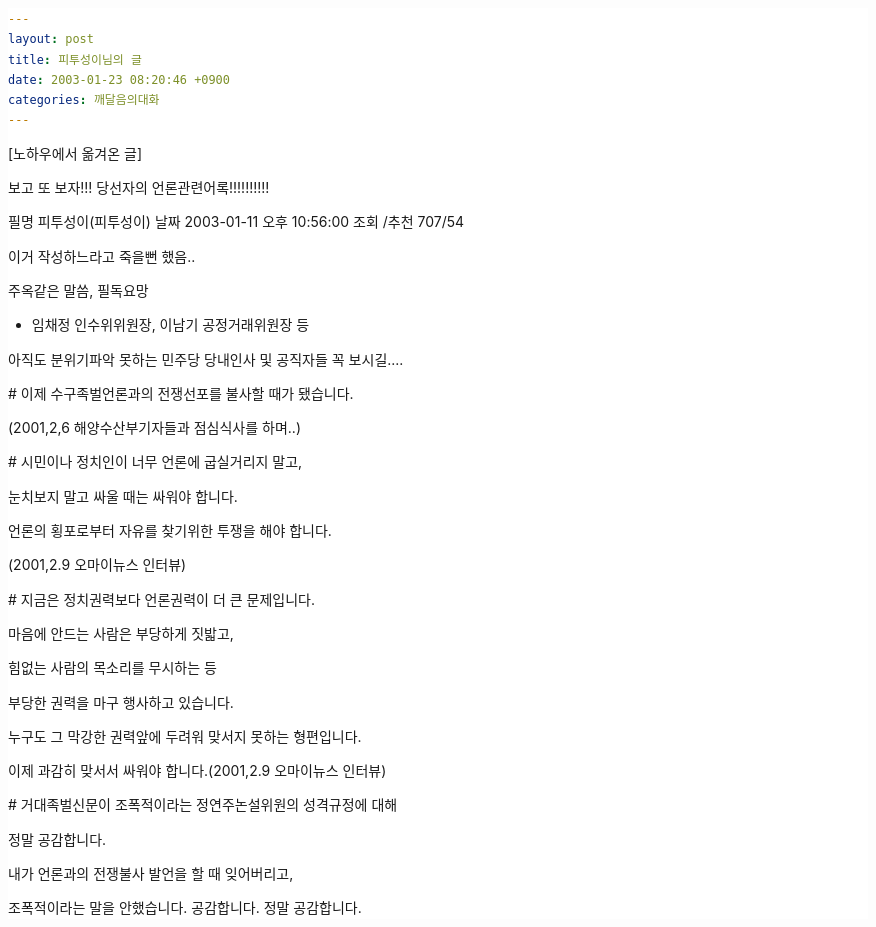 ```yaml
---
layout: post
title: 피투성이님의 글
date: 2003-01-23 08:20:46 +0900
categories: 깨달음의대화
---
```

[노하우에서 옮겨온 글]
  
보고 또 보자!!! 당선자의 언론관련어록!!!!!!!!!!
  
필명 피투성이(피투성이) 날짜 2003-01-11 오후 10:56:00 조회 /추천 707/54
  

  

  
이거 작성하느라고 죽을뻔 했음..
  

  
주옥같은 말씀, 필독요망
  
- 임채정 인수위위원장, 이남기 공정거래위원장 등
  
아직도 분위기파악 못하는 민주당 당내인사 및 공직자들 꼭 보시길....
  

  
\# 이제 수구족벌언론과의 전쟁선포를 불사할 때가 됐습니다.
  
(2001,2,6 해양수산부기자들과 점심식사를 하며..)
  

  
\# 시민이나 정치인이 너무 언론에 굽실거리지 말고,
  
눈치보지 말고 싸울 때는 싸워야 합니다.
  
언론의 횡포로부터 자유를 찾기위한 투쟁을 해야 합니다.
  
(2001,2.9 오마이뉴스 인터뷰)
  

  
\# 지금은 정치권력보다 언론권력이 더 큰 문제입니다.
  
마음에 안드는 사람은 부당하게 짓밟고,
  
힘없는 사람의 목소리를 무시하는 등
  
부당한 권력을 마구 행사하고 있습니다.
  
누구도 그 막강한 권력앞에 두려워 맞서지 못하는 형편입니다.
  
이제 과감히 맞서서 싸워야 합니다.(2001,2.9 오마이뉴스 인터뷰)
  

  
\# 거대족벌신문이 조폭적이라는 정연주논설위원의 성격규정에 대해
  
정말 공감합니다.
  
내가 언론과의 전쟁불사 발언을 할 때 잊어버리고,
  
조폭적이라는 말을 안했습니다. 공감합니다. 정말 공감합니다.
  